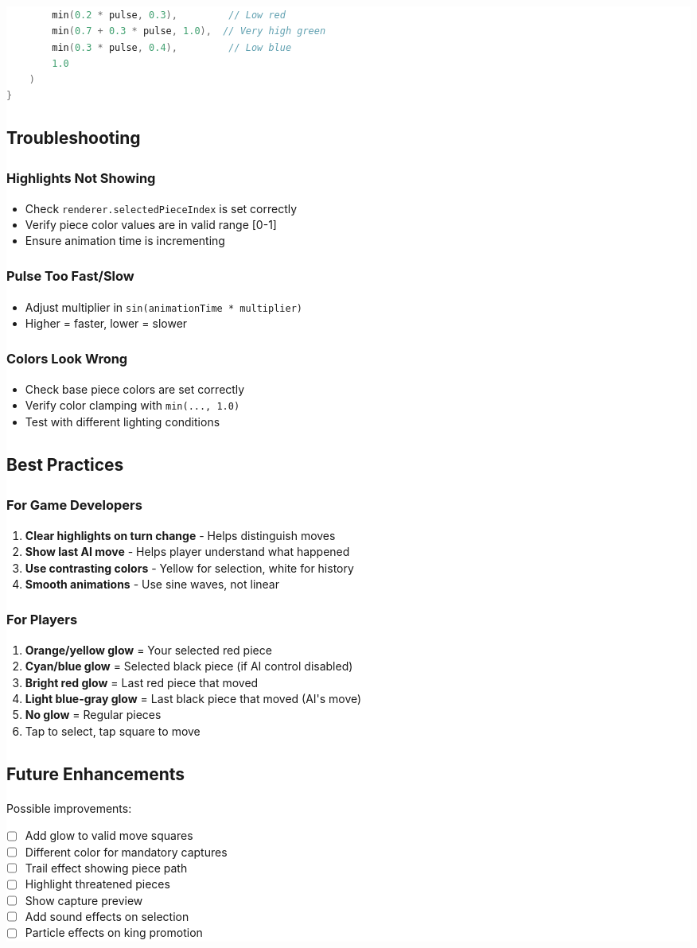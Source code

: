 ```swift
        min(0.2 * pulse, 0.3),         // Low red
        min(0.7 + 0.3 * pulse, 1.0),  // Very high green
        min(0.3 * pulse, 0.4),         // Low blue
        1.0
    )
}
```

## Troubleshooting

### Highlights Not Showing
- Check `renderer.selectedPieceIndex` is set correctly
- Verify piece color values are in valid range [0-1]
- Ensure animation time is incrementing

### Pulse Too Fast/Slow
- Adjust multiplier in `sin(animationTime * multiplier)`
- Higher = faster, lower = slower

### Colors Look Wrong
- Check base piece colors are set correctly
- Verify color clamping with `min(..., 1.0)`
- Test with different lighting conditions

## Best Practices

### For Game Developers
1. **Clear highlights on turn change** - Helps distinguish moves
2. **Show last AI move** - Helps player understand what happened
3. **Use contrasting colors** - Yellow for selection, white for history
4. **Smooth animations** - Use sine waves, not linear

### For Players
1. **Orange/yellow glow** = Your selected red piece
2. **Cyan/blue glow** = Selected black piece (if AI control disabled)
3. **Bright red glow** = Last red piece that moved
4. **Light blue-gray glow** = Last black piece that moved (AI's move)
5. **No glow** = Regular pieces
6. Tap to select, tap square to move

## Future Enhancements

Possible improvements:
- [ ] Add glow to valid move squares
- [ ] Different color for mandatory captures
- [ ] Trail effect showing piece path
- [ ] Highlight threatened pieces
- [ ] Show capture preview
- [ ] Add sound effects on selection
- [ ] Particle effects on king promotion

